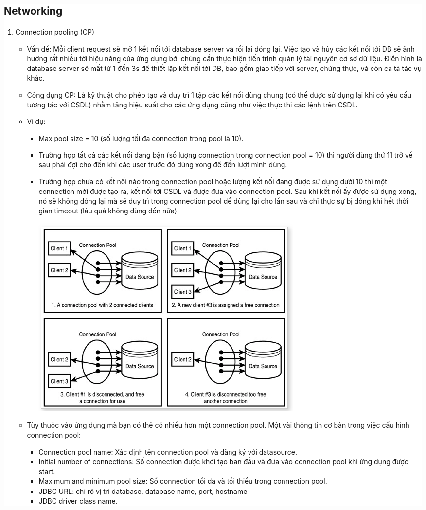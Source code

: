 <span name="C"></span>

## Networking

<span name="C1"></span>

1. Connection pooling (CP)
    * Vấn đề: Mỗi client request sẽ mở 1 kết nối tới database server và rồi lại đóng lại. Việc tạo và hủy các kết nối tới DB sẽ ảnh hưởng rất nhiều tới hiệu năng của ứng dụng bởi chúng cần thực hiện tiến trình quản lý tài nguyên cơ sở dữ liệu. Điển hình là database server sẽ mất từ 1 đến 3s để thiết lập kết nối tới DB, bao gồm giao tiếp với server, chứng thực, và còn cả tá tác vụ khác.
    * Công dụng CP: Là kỹ thuật cho phép tạo và duy trì 1 tập các kết nối dùng chung (có thể được sử dụng lại khi có yêu cầu tương tác với CSDL) nhằm tăng hiệu suất cho các ứng dụng cũng như việc thực thi các lệnh trên CSDL.
    * Ví dụ: 
        * Max pool size = 10 (số lượng tối đa connection trong pool là 10).
        * Trường hợp tất cả các kết nối đang bận (số lượng connection trong connection pool = 10) thì người dùng thứ 11 trở về sau phải đợi cho đến khi các user trước đó dùng xong để đến lượt mình dùng.
        * Trường hợp chưa có kết nối nào trong connection pool hoặc lượng kết nối đang được sử dụng dưới 10 thì một connection mới được tạo ra, kết nối tới CSDL và được đưa vào connection pool. Sau khi kết nối ấy được sử dụng xong, nó sẽ không đóng lại mà sẽ duy trì trong connection pool để dùng lại cho lần sau và chỉ thực sự bị đóng khi hết thời gian timeout (lâu quá không dùng đến nữa).

            ![Ảnh minh họa](./images/10.png)

    * Tùy thuộc vào ứng dụng mà bạn có thể có nhiều hơn một connection pool. Một vài thông tin cơ bản trong việc cấu hình connection pool:
        * Connection pool name: Xác định tên connection pool và đăng ký với datasource.
        * Initial number of connections: Số connection được khởi tạo ban đầu và đưa vào connection pool khi ứng dụng được start.
        * Maximum and minimum pool size: Số connection tối đa và tối thiểu trong connection pool.
        * JDBC URL: chỉ rõ vị trí database, database name, port, hostname
        * JDBC driver class name.
